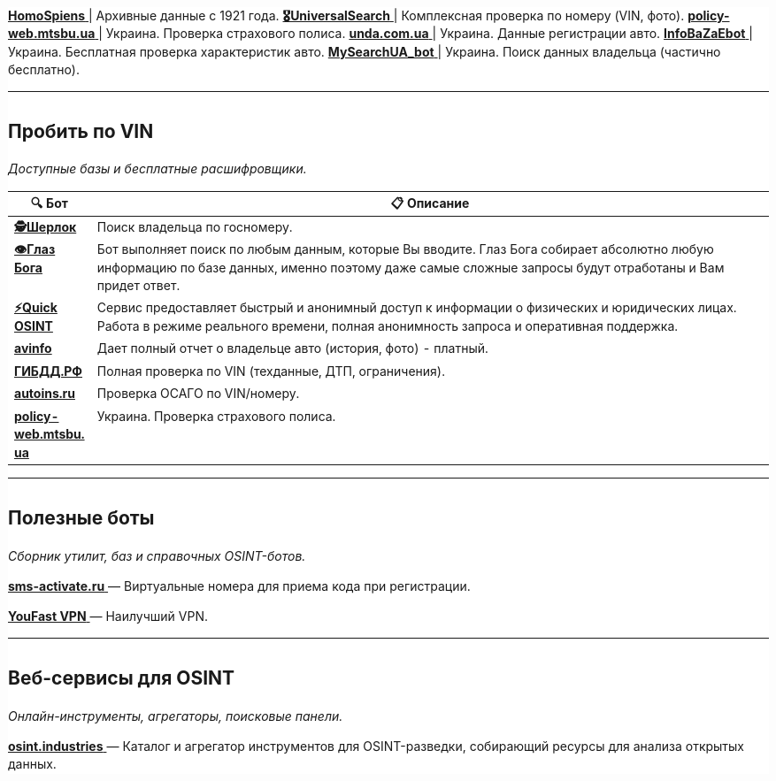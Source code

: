  [ **HomoSpiens** ](https://t.me/findHOMOrobot) | Архивные данные с 1921 года.
 [ **🎖UniversalSearch** ](http://t.me/UniversalSearchOfBot) | Комплексная проверка по номеру (VIN, фото).
 [ **policy-web.mtsbu.ua** ](https://policy-web.mtsbu.ua) | Украина. Проверка страхового полиса.
 [ **unda.com.ua** ](http://www.unda.com.ua/proverka-gosnomer-UA/#6) | Украина. Данные регистрации авто.
 [ **InfoBaZaEbot** ](https://t.me/InfoBaZaEbot) | Украина. Бесплатная проверка характеристик авто.
 [ **MySearchUA_bot** ](https://t.me/MySearchUA_bot) | Украина. Поиск данных владельца (частично бесплатно).

---

## Пробить по VIN

_Доступные базы и бесплатные расшифровщики._

 🔍 Бот | 📋 Описание 
---|---
 [ **🕵️Шерлок** ](https://sherlok-bot.org/) | Поиск владельца по госномеру.
 [ **👁️Глаз Бога** ](https://eyeofgod.link) | Бот выполняет поиск по любым данным, которые Вы вводите. Глаз Бога собирает абсолютно любую информацию по базе данных, именно поэтому даже самые сложные запросы будут отработаны и Вам придет ответ. 
 [ **⚡Quick OSINT** ](https://quickosintbot.link) | Сервис предоставляет быстрый и анонимный доступ к информации о физических и юридических лицах. Работа в режиме реального времени, полная анонимность запроса и оперативная поддержка. 
 [ **avinfo** ](https://t.me/avinfo?start=ref987328) | Дает полный отчет о владельце авто (история, фото) - платный.
 [ **ГИБДД.РФ** ](https://xn--90adear.xn--p1ai/check/auto) | Полная проверка по VIN (техданные, ДТП, ограничения).
 [ **autoins.ru** ](https://dkbm-web.autoins.ru/dkbm-web-1.0/policyInfo.htm) | Проверка ОСАГО по VIN/номеру.
 [ **policy-web.mtsbu.ua** ](https://policy-web.mtsbu.ua) | Украина. Проверка страхового полиса.


---

## Полезные боты

_Сборник утилит, баз и справочных OSINT-ботов._

[ **sms-activate.ru** ](https://sms-activate.ru/?ref=12486041) — Виртуальные номера для приема кода при регистрации.

[ **YouFast VPN** ](https://youfastvpn.org) — Наилучший VPN.

---

## Веб-сервисы для OSINT

_Онлайн-инструменты, агрегаторы, поисковые панели._

[ **osint.industries** ](https://osint.industries) — Каталог и агрегатор инструментов для OSINT-разведки, собирающий ресурсы для анализа открытых данных.
